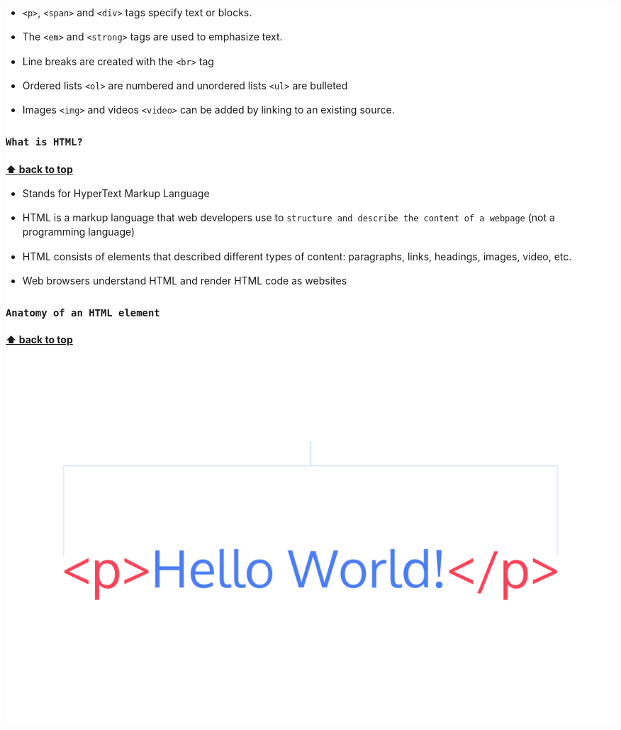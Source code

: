 - `<p>`, `<span>` and `<div>` tags specify text or blocks.

- The `<em>` and `<strong>` tags are used to emphasize text.

- Line breaks are created with the `<br>` tag

- Ordered lists `<ol>` are numbered and unordered lists `<ul>` are bulleted

- Images `<img>` and videos `<video>` can be added by linking to an existing source.

### `What is HTML?`

**[⬆ back to top](#table-of-contents)**

- Stands for HyperText Markup Language

- HTML is a markup language that web developers use to `structure and describe the content of a webpage` (not a programming language)

- HTML consists of elements that described different types of content:
  paragraphs, links, headings, images, video, etc.

- Web browsers understand HTML and render HTML code as websites

### `Anatomy of an HTML element`

**[⬆ back to top](#table-of-contents)**

![Anatomy html element](/notes/01-HTML-CSS/assets/anatomy-html.svg)
